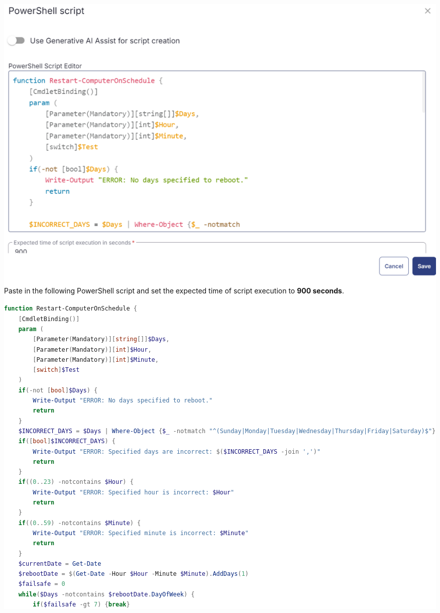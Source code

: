 ![Row 5c Detail](../../../static/img/Server-Reboot-Schedule-on-Specific-Days/image_20.png)

Paste in the following PowerShell script and set the expected time of script execution to **900 seconds**.

```powershell
function Restart-ComputerOnSchedule {
    [CmdletBinding()]
    param (
        [Parameter(Mandatory)][string[]]$Days,
        [Parameter(Mandatory)][int]$Hour,
        [Parameter(Mandatory)][int]$Minute,
        [switch]$Test
    )
    if(-not [bool]$Days) {
        Write-Output "ERROR: No days specified to reboot."
        return
    }
    $INCORRECT_DAYS = $Days | Where-Object {$_ -notmatch "^(Sunday|Monday|Tuesday|Wednesday|Thursday|Friday|Saturday)$"}
    if([bool]$INCORRECT_DAYS) {
        Write-Output "ERROR: Specified days are incorrect: $($INCORRECT_DAYS -join ',')"
        return
    }
    if((0..23) -notcontains $Hour) {
        Write-Output "ERROR: Specified hour is incorrect: $Hour"
        return
    }
    if((0..59) -notcontains $Minute) {
        Write-Output "ERROR: Specified minute is incorrect: $Minute"
        return
    }
    $currentDate = Get-Date
    $rebootDate = $(Get-Date -Hour $Hour -Minute $Minute).AddDays(1)
    $failsafe = 0
    while($Days -notcontains $rebootDate.DayOfWeek) {
        if($failsafe -gt 7) {break}
```